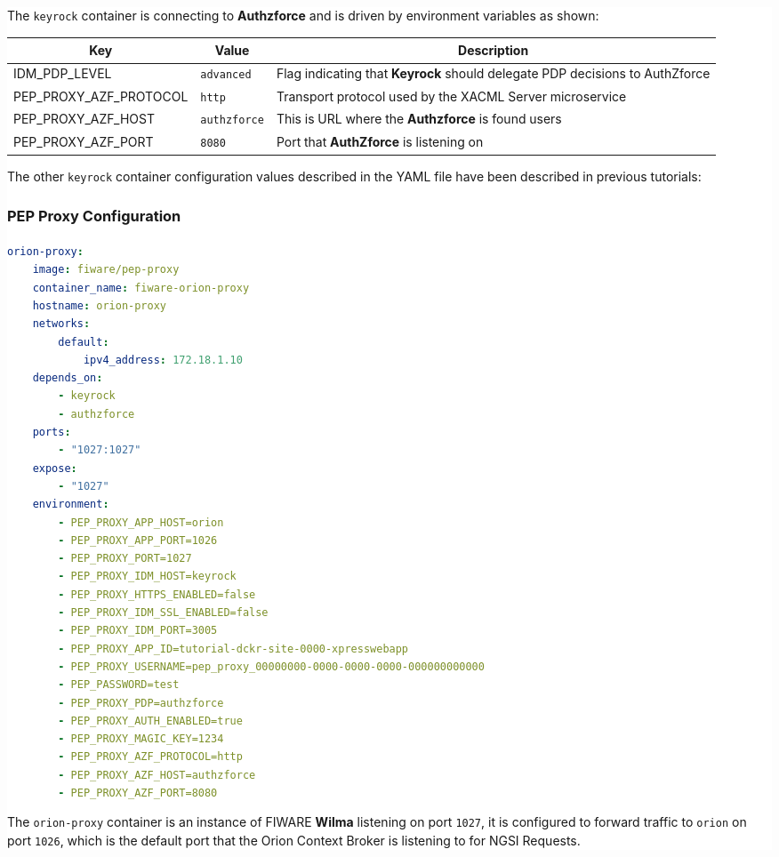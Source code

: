 The `keyrock` container is connecting to **Authzforce** and is driven by environment variables as shown:

| Key                    | Value        | Description                                                                  |
| ---------------------- | ------------ | ---------------------------------------------------------------------------- |
| IDM_PDP_LEVEL          | `advanced`   | Flag indicating that **Keyrock** should delegate PDP decisions to AuthZforce |
| PEP_PROXY_AZF_PROTOCOL | `http`       | Transport protocol used by the XACML Server microservice                     |
| PEP_PROXY_AZF_HOST     | `authzforce` | This is URL where the **Authzforce** is found users                          |
| PEP_PROXY_AZF_PORT     | `8080`       | Port that **AuthZforce** is listening on                                     |

The other `keyrock` container configuration values described in the YAML file have been described in previous tutorials:

<h3>PEP Proxy Configuration</h3>

```yaml
orion-proxy:
    image: fiware/pep-proxy
    container_name: fiware-orion-proxy
    hostname: orion-proxy
    networks:
        default:
            ipv4_address: 172.18.1.10
    depends_on:
        - keyrock
        - authzforce
    ports:
        - "1027:1027"
    expose:
        - "1027"
    environment:
        - PEP_PROXY_APP_HOST=orion
        - PEP_PROXY_APP_PORT=1026
        - PEP_PROXY_PORT=1027
        - PEP_PROXY_IDM_HOST=keyrock
        - PEP_PROXY_HTTPS_ENABLED=false
        - PEP_PROXY_IDM_SSL_ENABLED=false
        - PEP_PROXY_IDM_PORT=3005
        - PEP_PROXY_APP_ID=tutorial-dckr-site-0000-xpresswebapp
        - PEP_PROXY_USERNAME=pep_proxy_00000000-0000-0000-0000-000000000000
        - PEP_PASSWORD=test
        - PEP_PROXY_PDP=authzforce
        - PEP_PROXY_AUTH_ENABLED=true
        - PEP_PROXY_MAGIC_KEY=1234
        - PEP_PROXY_AZF_PROTOCOL=http
        - PEP_PROXY_AZF_HOST=authzforce
        - PEP_PROXY_AZF_PORT=8080
```

The `orion-proxy` container is an instance of FIWARE **Wilma** listening on port `1027`, it is configured to forward
traffic to `orion` on port `1026`, which is the default port that the Orion Context Broker is listening to for NGSI
Requests.
